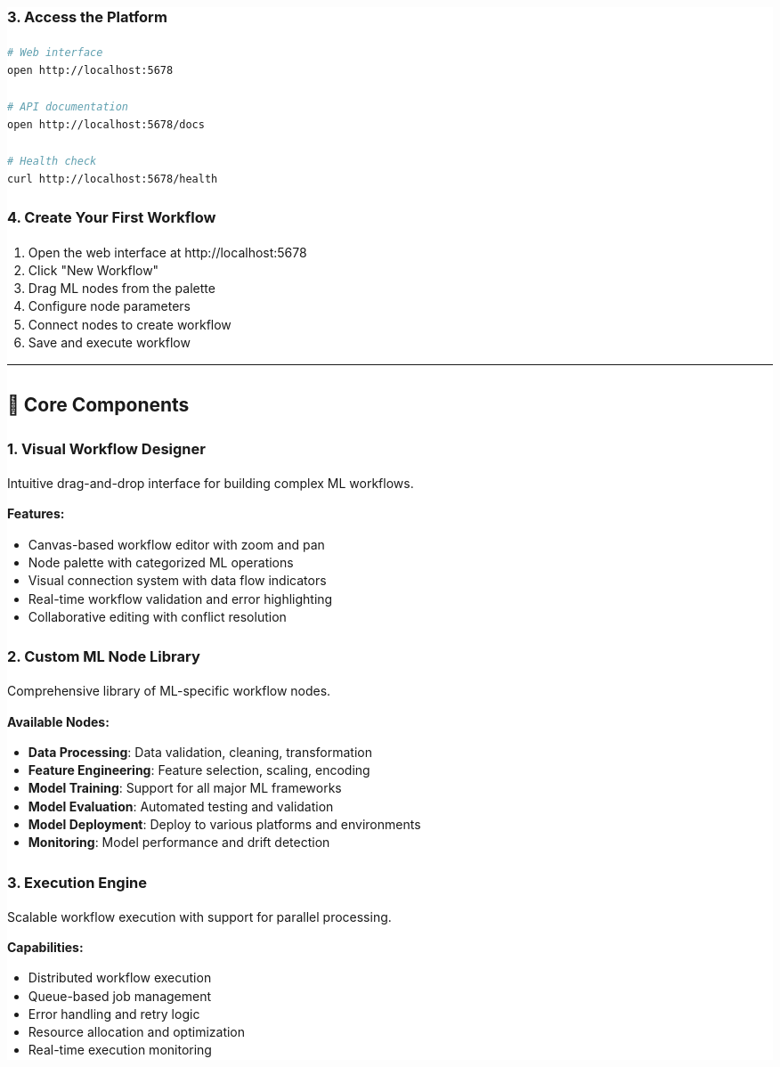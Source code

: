 ### **3. Access the Platform**
```bash
# Web interface
open http://localhost:5678

# API documentation
open http://localhost:5678/docs

# Health check
curl http://localhost:5678/health
```

### **4. Create Your First Workflow**
1. Open the web interface at http://localhost:5678
2. Click "New Workflow"
3. Drag ML nodes from the palette
4. Configure node parameters
5. Connect nodes to create workflow
6. Save and execute workflow

---

## 🔧 **Core Components**

### **1. Visual Workflow Designer**
Intuitive drag-and-drop interface for building complex ML workflows.

**Features:**
- Canvas-based workflow editor with zoom and pan
- Node palette with categorized ML operations
- Visual connection system with data flow indicators
- Real-time workflow validation and error highlighting
- Collaborative editing with conflict resolution

### **2. Custom ML Node Library**
Comprehensive library of ML-specific workflow nodes.

**Available Nodes:**
- **Data Processing**: Data validation, cleaning, transformation
- **Feature Engineering**: Feature selection, scaling, encoding
- **Model Training**: Support for all major ML frameworks
- **Model Evaluation**: Automated testing and validation
- **Model Deployment**: Deploy to various platforms and environments
- **Monitoring**: Model performance and drift detection

### **3. Execution Engine**
Scalable workflow execution with support for parallel processing.

**Capabilities:**
- Distributed workflow execution
- Queue-based job management
- Error handling and retry logic
- Resource allocation and optimization
- Real-time execution monitoring
